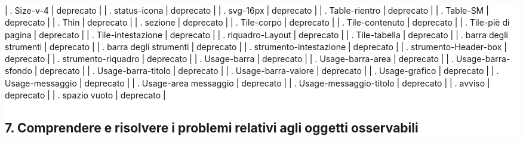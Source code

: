| . Size-v-4 | deprecato |
| . status-icona | deprecato |
| . svg-16px | deprecato |
| . Table-rientro | deprecato |
| . Table-SM | deprecato |
| . Thin | deprecato |
| . sezione | deprecato |
| . Tile-corpo | deprecato |
| . Tile-contenuto | deprecato |
| . Tile-piè di pagina | deprecato |
| . Tile-intestazione | deprecato |
| . riquadro-Layout | deprecato |
| . Tile-tabella | deprecato |
| . barra degli strumenti | deprecato |
| . barra degli strumenti | deprecato |
| . strumento-intestazione | deprecato |
| . strumento-Header-box | deprecato |
| . strumento-riquadro | deprecato |
| . Usage-barra | deprecato |
| . Usage-barra-area | deprecato |
| . Usage-barra-sfondo | deprecato |
| . Usage-barra-titolo | deprecato |
| . Usage-barra-valore | deprecato |
| . Usage-grafico | deprecato |
| . Usage-messaggio | deprecato |
| . Usage-area messaggio | deprecato |
| . Usage-messaggio-titolo | deprecato |
| . avviso | deprecato |
| . spazio vuoto | deprecato |

## <a name="7-understand-and-resolve-issues-with-observable-objects"></a>7. Comprendere e risolvere i problemi relativi agli oggetti osservabili
